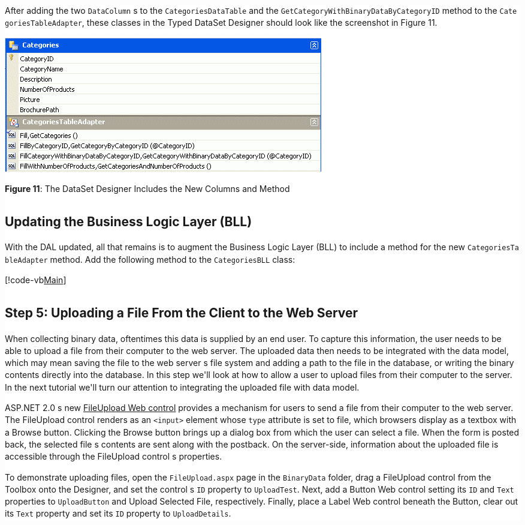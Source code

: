 After adding the two `DataColumn` s to the `CategoriesDataTable` and the `GetCategoryWithBinaryDataByCategoryID` method to the `CategoriesTableAdapter`, these classes in the Typed DataSet Designer should look like the screenshot in Figure 11.


![The DataSet Designer Includes the New Columns and Method](uploading-files-vb/_static/image11.gif)

**Figure 11**: The DataSet Designer Includes the New Columns and Method


## Updating the Business Logic Layer (BLL)

With the DAL updated, all that remains is to augment the Business Logic Layer (BLL) to include a method for the new `CategoriesTableAdapter` method. Add the following method to the `CategoriesBLL` class:


[!code-vb[Main](uploading-files-vb/samples/sample4.vb)]

## Step 5: Uploading a File From the Client to the Web Server

When collecting binary data, oftentimes this data is supplied by an end user. To capture this information, the user needs to be able to upload a file from their computer to the web server. The uploaded data then needs to be integrated with the data model, which may mean saving the file to the web server s file system and adding a path to the file in the database, or writing the binary contents directly into the database. In this step we'll look at how to allow a user to upload files from their computer to the server. In the next tutorial we'll turn our attention to integrating the uploaded file with data model.

ASP.NET 2.0 s new [FileUpload Web control](https://msdn.microsoft.com/en-us/library/ms227677(VS.80).aspx) provides a mechanism for users to send a file from their computer to the web server. The FileUpload control renders as an `<input>` element whose `type` attribute is set to file, which browsers display as a textbox with a Browse button. Clicking the Browse button brings up a dialog box from which the user can select a file. When the form is posted back, the selected file s contents are sent along with the postback. On the server-side, information about the uploaded file is accessible through the FileUpload control s properties.

To demonstrate uploading files, open the `FileUpload.aspx` page in the `BinaryData` folder, drag a FileUpload control from the Toolbox onto the Designer, and set the control s `ID` property to `UploadTest`. Next, add a Button Web control setting its `ID` and `Text` properties to `UploadButton` and Upload Selected File, respectively. Finally, place a Label Web control beneath the Button, clear out its `Text` property and set its `ID` property to `UploadDetails`.

